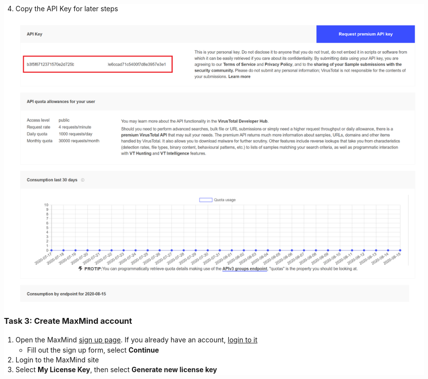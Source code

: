 4. Copy the API Key for later steps

    ![The API Key is highlighted.](./media/virustotal-apikey.png "Select the API key")

### Task 3: Create MaxMind account

1. Open the MaxMind [sign up page](https://www.maxmind.com/en/geolite2/signup). If you already have an account, [login to it](https://www.maxmind.com/en/account/login)
   - Fill out the sign up form, select **Continue**
2. Login to the MaxMind site
3. Select **My License Key**, then select **Generate new license key**
